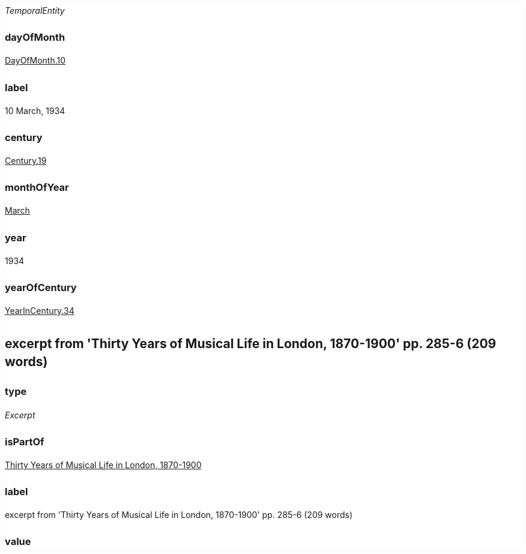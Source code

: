
*TemporalEntity*

### dayOfMonth


[DayOfMonth.10](#DayOfMonth.10)

### label


10 March, 1934

### century


[Century.19](#Century.19)

### monthOfYear


[March](#March)

### year


1934

### yearOfCentury


[YearInCentury.34](#YearInCentury.34)

## excerpt from 'Thirty Years of Musical Life in London, 1870-1900' pp. 285-6 (209 words)

### type


*Excerpt*

### isPartOf


[Thirty Years of Musical Life in London, 1870-1900](#Thirty-Years-of-Musical-Life-in-London-1870-1900)

### label


excerpt from 'Thirty Years of Musical Life in London, 1870-1900' pp. 285-6 (209 words)

### value


<p></p>